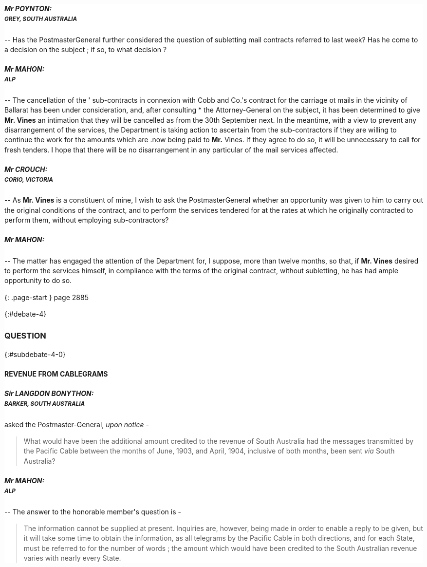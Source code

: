 ##### Mr POYNTON:<br><small class="text-muted">GREY, SOUTH AUSTRALIA</small>

-- Has the PostmasterGeneral further considered  the  question of subletting mail contracts referred to last week? Has he come to a decision on the subject ; if so, to what decision ? 

##### Mr MAHON:<br><small class="text-muted">ALP</small>

-- The cancellation of the ' sub-contracts in connexion with Cobb and Co.'s contract for the carriage ot mails in the vicinity of Ballarat has been under consideration, and, after consulting * the Attorney-General on the subject, it has been determined to give  **Mr. Vines**  an intimation that they will be cancelled as from the 30th September next. In the meantime, with a view to prevent any disarrangement of the services, the Department is taking action to ascertain from the sub-contractors if they are willing to continue the work for the amounts which are .now being paid to  **Mr.**  Vines.  If they agree to do so, it will be unnecessary to call for fresh tenders. I hope that there will be no disarrangement in any particular of the mail services affected. 

##### Mr CROUCH:<br><small class="text-muted">CORIO, VICTORIA</small>

-- As  **Mr. Vines**  is a constituent of mine, I wish to ask the PostmasterGeneral whether an opportunity was given to him to carry out the original conditions of the contract, and to perform the services tendered for at the rates at which he originally contracted to perform them, without employing sub-contractors? 

##### Mr MAHON:

-- The matter has engaged the attention of the Department for, I suppose, more than twelve months, so that, if  **Mr. Vines**  desired to perform the services himself, in compliance with the terms of the original contract, without subletting, he has had ample opportunity to do so. 

{: .page-start }
page 2885

{:#debate-4}
### QUESTION

{:#subdebate-4-0}
#### REVENUE FROM CABLEGRAMS

##### Sir LANGDON BONYTHON:<br><small class="text-muted">BARKER, SOUTH AUSTRALIA</small>

asked the Postmaster-General,  *upon notice -* 

  >What would have been the additional amount credited to the revenue of South Australia had the messages transmitted by the Pacific Cable between the months of June, 1903, and April, 1904, inclusive of both months, been sent  *via*  South Australia? 

##### Mr MAHON:<br><small class="text-muted">ALP</small>

-- The answer to the honorable member's question is - 

  >The information cannot be supplied at present. Inquiries are, however, being made in order to enable a reply to be given, but it will take some time to obtain the information, as all telegrams by the Pacific Cable in both directions, and for each State, must be referred to for the number of words ; the amount which would have been credited to the South Australian revenue varies with nearly every State. 
